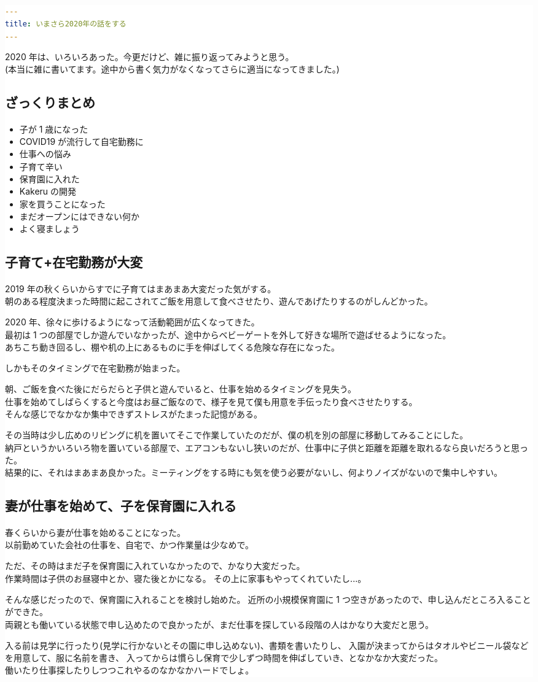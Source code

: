 ```yaml
---
title: いまさら2020年の話をする
---
```


2020 年は、いろいろあった。今更だけど、雑に振り返ってみようと思う。  
(本当に雑に書いてます。途中から書く気力がなくなってさらに適当になってきました。)

## ざっくりまとめ

- 子が 1 歳になった
- COVID19 が流行して自宅勤務に
- 仕事への悩み
- 子育て辛い
- 保育園に入れた
- Kakeru の開発
- 家を買うことになった
- まだオープンにはできない何か
- よく寝ましょう

## 子育て+在宅勤務が大変

2019 年の秋くらいからすでに子育てはまあまあ大変だった気がする。  
朝のある程度決まった時間に起こされてご飯を用意して食べさせたり、遊んであげたりするのがしんどかった。

2020 年、徐々に歩けるようになって活動範囲が広くなってきた。  
最初は 1 つの部屋でしか遊んでいなかったが、途中からベビーゲートを外して好きな場所で遊ばせるようになった。  
あちこち動き回るし、棚や机の上にあるものに手を伸ばしてくる危険な存在になった。

しかもそのタイミングで在宅勤務が始まった。

朝、ご飯を食べた後にだらだらと子供と遊んでいると、仕事を始めるタイミングを見失う。  
仕事を始めてしばらくすると今度はお昼ご飯なので、様子を見て僕も用意を手伝ったり食べさせたりする。  
そんな感じでなかなか集中できずストレスがたまった記憶がある。

その当時は少し広めのリビングに机を置いてそこで作業していたのだが、僕の机を別の部屋に移動してみることにした。  
納戸というかいろいろ物を置いている部屋で、エアコンもないし狭いのだが、仕事中に子供と距離を距離を取れるなら良いだろうと思った。  
結果的に、それはまあまあ良かった。ミーティングをする時にも気を使う必要がないし、何よりノイズがないので集中しやすい。

## 妻が仕事を始めて、子を保育園に入れる

春くらいから妻が仕事を始めることになった。  
以前勤めていた会社の仕事を、自宅で、かつ作業量は少なめで。

ただ、その時はまだ子を保育園に入れていなかったので、かなり大変だった。  
作業時間は子供のお昼寝中とか、寝た後とかになる。
その上に家事もやってくれていたし...。

そんな感じだったので、保育園に入れることを検討し始めた。
近所の小規模保育園に 1 つ空きがあったので、申し込んだところ入ることができた。  
両親とも働いている状態で申し込めたので良かったが、まだ仕事を探している段階の人はかなり大変だと思う。

入る前は見学に行ったり(見学に行かないとその園に申し込めない)、書類を書いたりし、
入園が決まってからはタオルやビニール袋などを用意して、服に名前を書き、
入ってからは慣らし保育で少しずつ時間を伸ばしていき、となかなか大変だった。  
働いたり仕事探したりしつつこれやるのなかなかハードでしょ。
